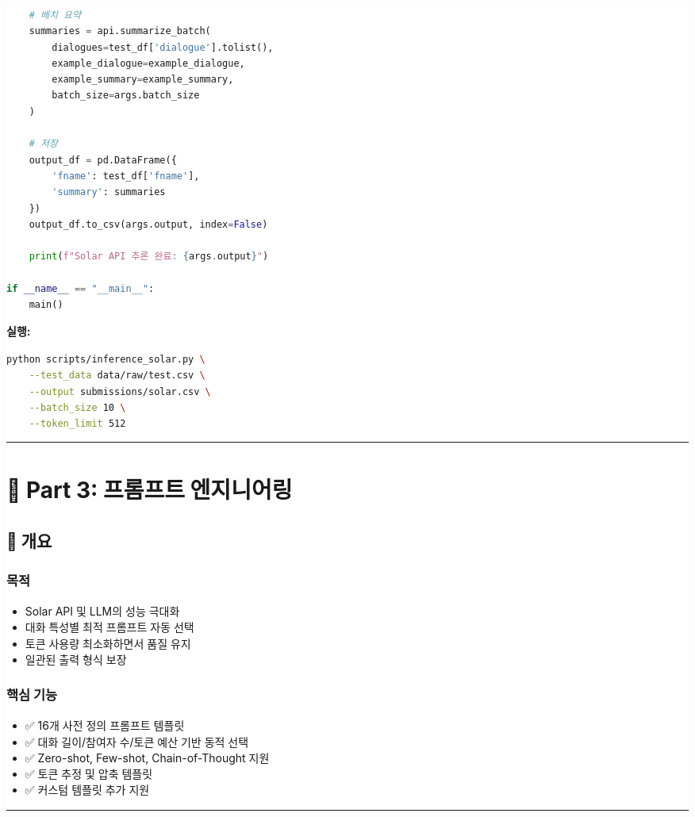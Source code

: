 ```python
    # 배치 요약
    summaries = api.summarize_batch(
        dialogues=test_df['dialogue'].tolist(),
        example_dialogue=example_dialogue,
        example_summary=example_summary,
        batch_size=args.batch_size
    )

    # 저장
    output_df = pd.DataFrame({
        'fname': test_df['fname'],
        'summary': summaries
    })
    output_df.to_csv(args.output, index=False)

    print(f"Solar API 추론 완료: {args.output}")

if __name__ == "__main__":
    main()
```

**실행:**
```bash
python scripts/inference_solar.py \
    --test_data data/raw/test.csv \
    --output submissions/solar.csv \
    --batch_size 10 \
    --token_limit 512
```

---

# 📌 Part 3: 프롬프트 엔지니어링

## 📝 개요

### 목적
- Solar API 및 LLM의 성능 극대화
- 대화 특성별 최적 프롬프트 자동 선택
- 토큰 사용량 최소화하면서 품질 유지
- 일관된 출력 형식 보장

### 핵심 기능
- ✅ 16개 사전 정의 프롬프트 템플릿
- ✅ 대화 길이/참여자 수/토큰 예산 기반 동적 선택
- ✅ Zero-shot, Few-shot, Chain-of-Thought 지원
- ✅ 토큰 추정 및 압축 템플릿
- ✅ 커스텀 템플릿 추가 지원

---
